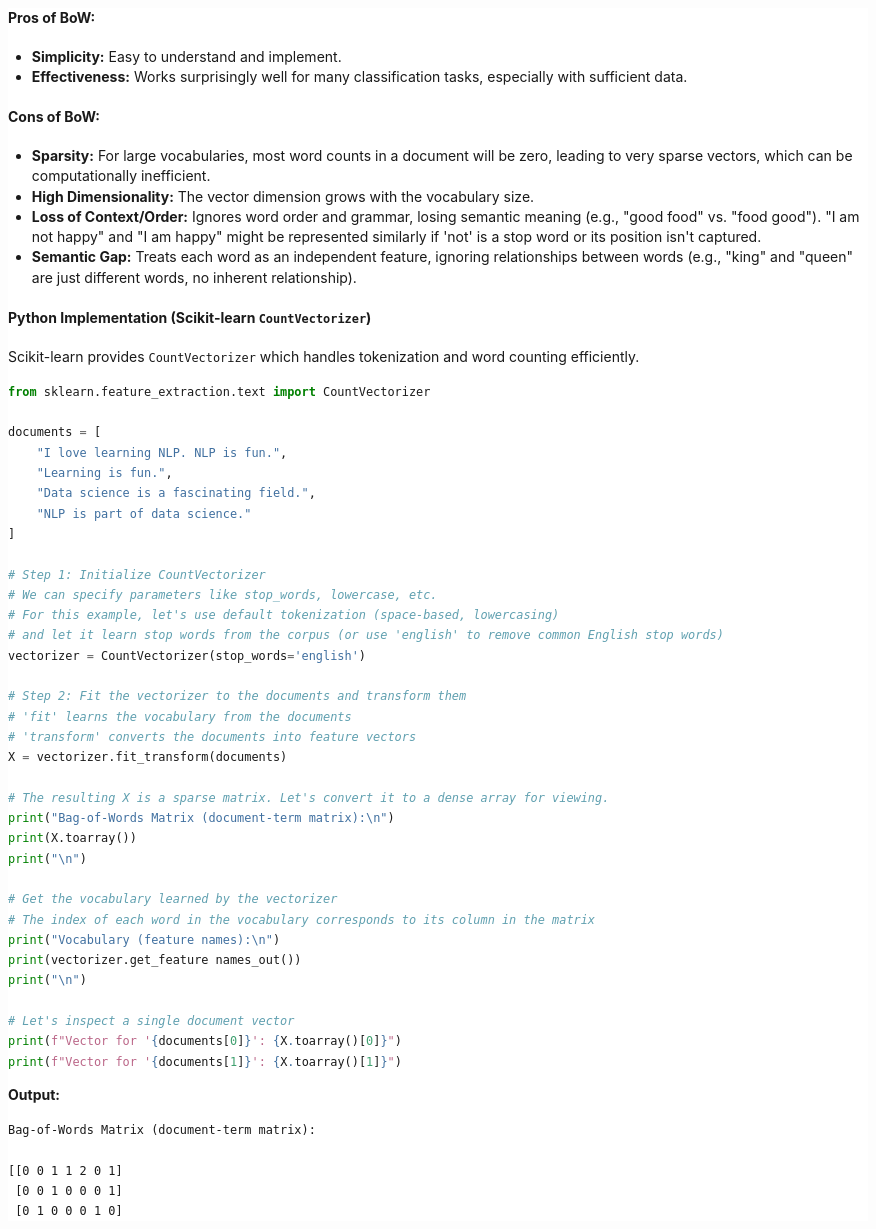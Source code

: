 #### **Pros of BoW:**

*   **Simplicity:** Easy to understand and implement.
*   **Effectiveness:** Works surprisingly well for many classification tasks, especially with sufficient data.

#### **Cons of BoW:**

*   **Sparsity:** For large vocabularies, most word counts in a document will be zero, leading to very sparse vectors, which can be computationally inefficient.
*   **High Dimensionality:** The vector dimension grows with the vocabulary size.
*   **Loss of Context/Order:** Ignores word order and grammar, losing semantic meaning (e.g., "good food" vs. "food good"). "I am not happy" and "I am happy" might be represented similarly if 'not' is a stop word or its position isn't captured.
*   **Semantic Gap:** Treats each word as an independent feature, ignoring relationships between words (e.g., "king" and "queen" are just different words, no inherent relationship).

#### **Python Implementation (Scikit-learn `CountVectorizer`)**

Scikit-learn provides `CountVectorizer` which handles tokenization and word counting efficiently.

```python
from sklearn.feature_extraction.text import CountVectorizer

documents = [
    "I love learning NLP. NLP is fun.",
    "Learning is fun.",
    "Data science is a fascinating field.",
    "NLP is part of data science."
]

# Step 1: Initialize CountVectorizer
# We can specify parameters like stop_words, lowercase, etc.
# For this example, let's use default tokenization (space-based, lowercasing)
# and let it learn stop words from the corpus (or use 'english' to remove common English stop words)
vectorizer = CountVectorizer(stop_words='english')

# Step 2: Fit the vectorizer to the documents and transform them
# 'fit' learns the vocabulary from the documents
# 'transform' converts the documents into feature vectors
X = vectorizer.fit_transform(documents)

# The resulting X is a sparse matrix. Let's convert it to a dense array for viewing.
print("Bag-of-Words Matrix (document-term matrix):\n")
print(X.toarray())
print("\n")

# Get the vocabulary learned by the vectorizer
# The index of each word in the vocabulary corresponds to its column in the matrix
print("Vocabulary (feature names):\n")
print(vectorizer.get_feature names_out())
print("\n")

# Let's inspect a single document vector
print(f"Vector for '{documents[0]}': {X.toarray()[0]}")
print(f"Vector for '{documents[1]}': {X.toarray()[1]}")
```
**Output:**
```
Bag-of-Words Matrix (document-term matrix):

[[0 0 1 1 2 0 1]
 [0 0 1 0 0 0 1]
 [0 1 0 0 0 1 0]
```